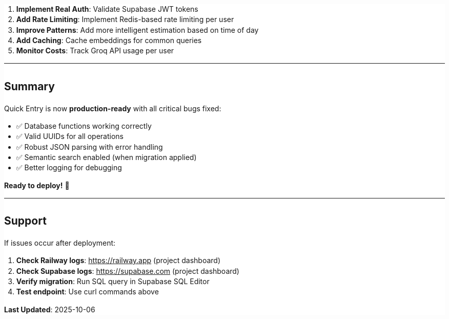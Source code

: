 1. **Implement Real Auth**: Validate Supabase JWT tokens
2. **Add Rate Limiting**: Implement Redis-based rate limiting per user
3. **Improve Patterns**: Add more intelligent estimation based on time of day
4. **Add Caching**: Cache embeddings for common queries
5. **Monitor Costs**: Track Groq API usage per user

---

## Summary

Quick Entry is now **production-ready** with all critical bugs fixed:

- ✅ Database functions working correctly
- ✅ Valid UUIDs for all operations
- ✅ Robust JSON parsing with error handling
- ✅ Semantic search enabled (when migration applied)
- ✅ Better logging for debugging

**Ready to deploy!** 🚀

---

## Support

If issues occur after deployment:

1. **Check Railway logs**: https://railway.app (project dashboard)
2. **Check Supabase logs**: https://supabase.com (project dashboard)
3. **Verify migration**: Run SQL query in Supabase SQL Editor
4. **Test endpoint**: Use curl commands above

**Last Updated**: 2025-10-06
